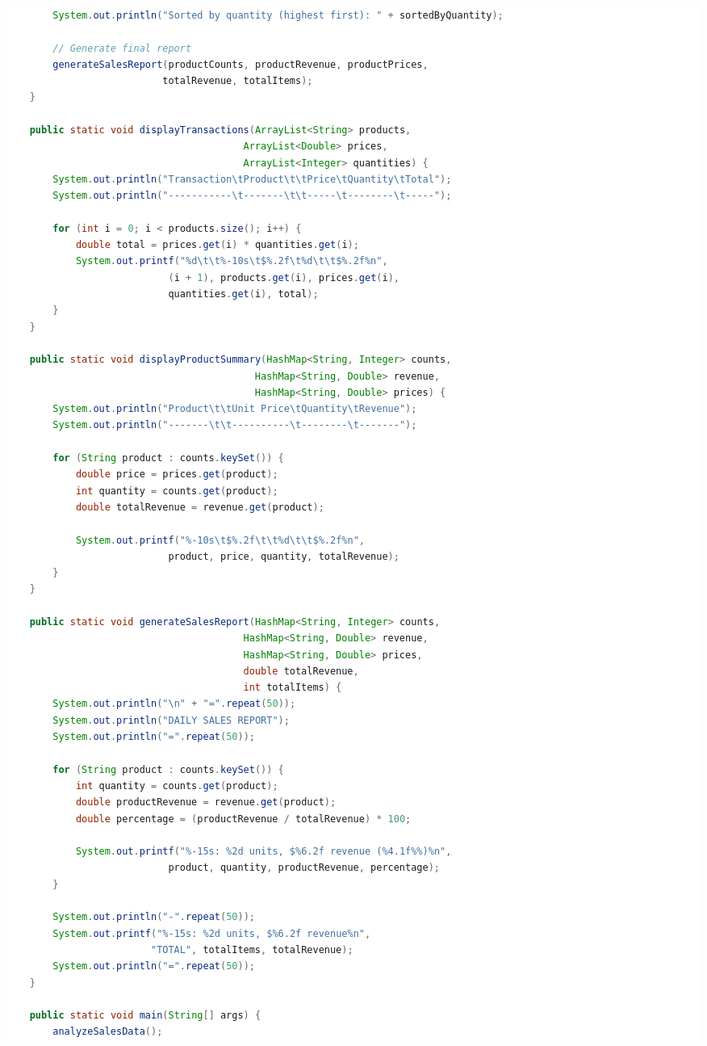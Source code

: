 ```java
        System.out.println("Sorted by quantity (highest first): " + sortedByQuantity);
        
        // Generate final report
        generateSalesReport(productCounts, productRevenue, productPrices, 
                           totalRevenue, totalItems);
    }
    
    public static void displayTransactions(ArrayList<String> products, 
                                         ArrayList<Double> prices, 
                                         ArrayList<Integer> quantities) {
        System.out.println("Transaction\tProduct\t\tPrice\tQuantity\tTotal");
        System.out.println("-----------\t-------\t\t-----\t--------\t-----");
        
        for (int i = 0; i < products.size(); i++) {
            double total = prices.get(i) * quantities.get(i);
            System.out.printf("%d\t\t%-10s\t$%.2f\t%d\t\t$%.2f%n", 
                            (i + 1), products.get(i), prices.get(i), 
                            quantities.get(i), total);
        }
    }
    
    public static void displayProductSummary(HashMap<String, Integer> counts,
                                           HashMap<String, Double> revenue,
                                           HashMap<String, Double> prices) {
        System.out.println("Product\t\tUnit Price\tQuantity\tRevenue");
        System.out.println("-------\t\t----------\t--------\t-------");
        
        for (String product : counts.keySet()) {
            double price = prices.get(product);
            int quantity = counts.get(product);
            double totalRevenue = revenue.get(product);
            
            System.out.printf("%-10s\t$%.2f\t\t%d\t\t$%.2f%n", 
                            product, price, quantity, totalRevenue);
        }
    }
    
    public static void generateSalesReport(HashMap<String, Integer> counts,
                                         HashMap<String, Double> revenue,
                                         HashMap<String, Double> prices,
                                         double totalRevenue,
                                         int totalItems) {
        System.out.println("\n" + "=".repeat(50));
        System.out.println("DAILY SALES REPORT");
        System.out.println("=".repeat(50));
        
        for (String product : counts.keySet()) {
            int quantity = counts.get(product);
            double productRevenue = revenue.get(product);
            double percentage = (productRevenue / totalRevenue) * 100;
            
            System.out.printf("%-15s: %2d units, $%6.2f revenue (%4.1f%%)%n",
                            product, quantity, productRevenue, percentage);
        }
        
        System.out.println("-".repeat(50));
        System.out.printf("%-15s: %2d units, $%6.2f revenue%n", 
                         "TOTAL", totalItems, totalRevenue);
        System.out.println("=".repeat(50));
    }
    
    public static void main(String[] args) {
        analyzeSalesData();
```